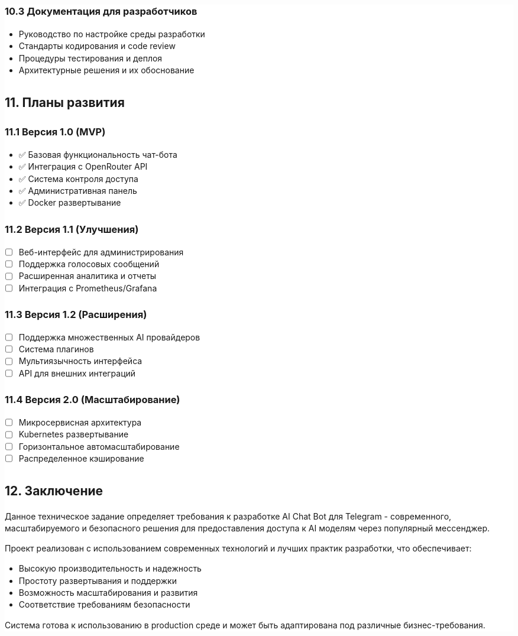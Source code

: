 ### 10.3 Документация для разработчиков
- Руководство по настройке среды разработки
- Стандарты кодирования и code review
- Процедуры тестирования и деплоя
- Архитектурные решения и их обоснование

## 11. Планы развития

### 11.1 Версия 1.0 (MVP)
- ✅ Базовая функциональность чат-бота
- ✅ Интеграция с OpenRouter API
- ✅ Система контроля доступа
- ✅ Административная панель
- ✅ Docker развертывание

### 11.2 Версия 1.1 (Улучшения)
- [ ] Веб-интерфейс для администрирования
- [ ] Поддержка голосовых сообщений
- [ ] Расширенная аналитика и отчеты
- [ ] Интеграция с Prometheus/Grafana

### 11.3 Версия 1.2 (Расширения)
- [ ] Поддержка множественных AI провайдеров
- [ ] Система плагинов
- [ ] Мультиязычность интерфейса
- [ ] API для внешних интеграций

### 11.4 Версия 2.0 (Масштабирование)
- [ ] Микросервисная архитектура
- [ ] Kubernetes развертывание
- [ ] Горизонтальное автомасштабирование
- [ ] Распределенное кэширование

## 12. Заключение

Данное техническое задание определяет требования к разработке AI Chat Bot для Telegram - современного, масштабируемого и безопасного решения для предоставления доступа к AI моделям через популярный мессенджер.

Проект реализован с использованием современных технологий и лучших практик разработки, что обеспечивает:
- Высокую производительность и надежность
- Простоту развертывания и поддержки
- Возможность масштабирования и развития
- Соответствие требованиям безопасности

Система готова к использованию в production среде и может быть адаптирована под различные бизнес-требования.
